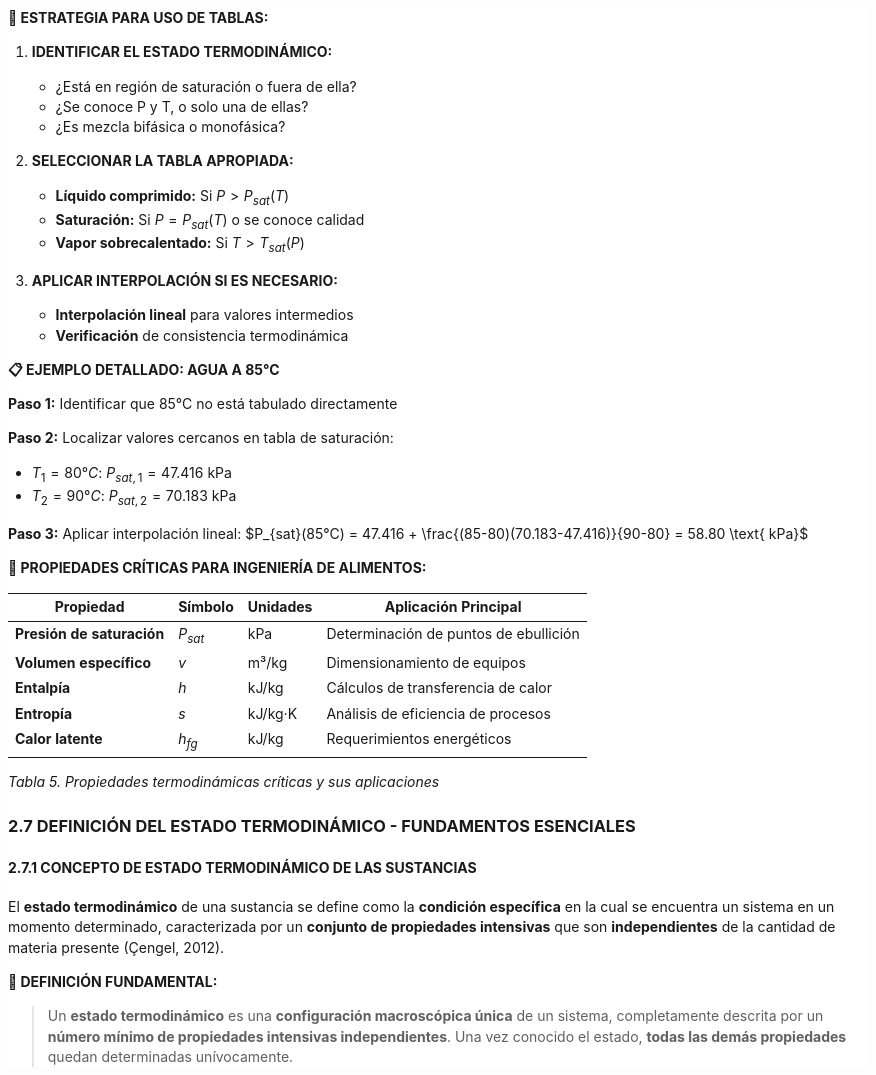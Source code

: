 **🎯 ESTRATEGIA PARA USO DE TABLAS:**

1. **IDENTIFICAR EL ESTADO TERMODINÁMICO:**
    
    - ¿Está en región de saturación o fuera de ella?
    - ¿Se conoce P y T, o solo una de ellas?
    - ¿Es mezcla bifásica o monofásica?
2. **SELECCIONAR LA TABLA APROPIADA:**
    
    - **Líquido comprimido:** Si $P > P_{sat}(T)$
    - **Saturación:** Si $P = P_{sat}(T)$ o se conoce calidad
    - **Vapor sobrecalentado:** Si $T > T_{sat}(P)$
3. **APLICAR INTERPOLACIÓN SI ES NECESARIO:**
    
    - **Interpolación lineal** para valores intermedios
    - **Verificación** de consistencia termodinámica

**📋 EJEMPLO DETALLADO: AGUA A 85°C**

**Paso 1:** Identificar que 85°C no está tabulado directamente

**Paso 2:** Localizar valores cercanos en tabla de saturación:

- $T_1 = 80°C$: $P_{sat,1} = 47.416$ kPa
- $T_2 = 90°C$: $P_{sat,2} = 70.183$ kPa

**Paso 3:** Aplicar interpolación lineal: $P_{sat}(85°C) = 47.416 + \frac{(85-80)(70.183-47.416)}{90-80} = 58.80 \text{ kPa}$

**🔧 PROPIEDADES CRÍTICAS PARA INGENIERÍA DE ALIMENTOS:**

|**Propiedad**|**Símbolo**|**Unidades**|**Aplicación Principal**|
|---|---|---|---|
|**Presión de saturación**|$P_{sat}$|kPa|Determinación de puntos de ebullición|
|**Volumen específico**|$v$|m³/kg|Dimensionamiento de equipos|
|**Entalpía**|$h$|kJ/kg|Cálculos de transferencia de calor|
|**Entropía**|$s$|kJ/kg·K|Análisis de eficiencia de procesos|
|**Calor latente**|$h_{fg}$|kJ/kg|Requerimientos energéticos|

_Tabla 5. Propiedades termodinámicas críticas y sus aplicaciones_

### 2.7 **DEFINICIÓN DEL ESTADO TERMODINÁMICO - FUNDAMENTOS ESENCIALES**

#### 2.7.1 **CONCEPTO DE ESTADO TERMODINÁMICO DE LAS SUSTANCIAS**

El **estado termodinámico** de una sustancia se define como la **condición específica** en la cual se encuentra un sistema en un momento determinado, caracterizada por un **conjunto de propiedades intensivas** que son **independientes** de la cantidad de materia presente (Çengel, 2012).

**🔑 DEFINICIÓN FUNDAMENTAL:**

> Un **estado termodinámico** es una **configuración macroscópica única** de un sistema, completamente descrita por un **número mínimo de propiedades intensivas independientes**. Una vez conocido el estado, **todas las demás propiedades** quedan determinadas unívocamente.
